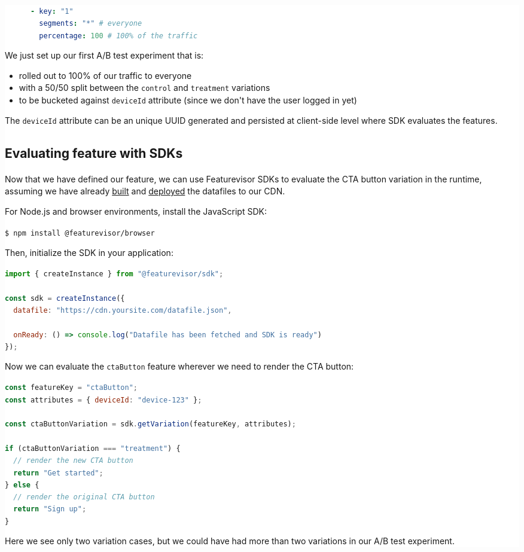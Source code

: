 ```yml
      - key: "1"
        segments: "*" # everyone
        percentage: 100 # 100% of the traffic
```

We just set up our first A/B test experiment that is:

- rolled out to 100% of our traffic to everyone
- with a 50/50 split between the `control` and `treatment` variations
- to be bucketed against `deviceId` attribute (since we don't have the user logged in yet)

The `deviceId` attribute can be an unique UUID generated and persisted at client-side level where SDK evaluates the features.

## Evaluating feature with SDKs

Now that we have defined our feature, we can use Featurevisor SDKs to evaluate the CTA button variation in the runtime, assuming we have already [built](/docs/building-datafiles/) and [deployed](/docs/deployment/) the datafiles to our CDN.

For Node.js and browser environments, install the JavaScript SDK:

```
$ npm install @featurevisor/browser
```

Then, initialize the SDK in your application:

```js
import { createInstance } from "@featurevisor/sdk";

const sdk = createInstance({
  datafile: "https://cdn.yoursite.com/datafile.json",

  onReady: () => console.log("Datafile has been fetched and SDK is ready")
});
```

Now we can evaluate the `ctaButton` feature wherever we need to render the CTA button:

```js
const featureKey = "ctaButton";
const attributes = { deviceId: "device-123" };

const ctaButtonVariation = sdk.getVariation(featureKey, attributes);

if (ctaButtonVariation === "treatment") {
  // render the new CTA button
  return "Get started";
} else {
  // render the original CTA button
  return "Sign up";
}
```

Here we see only two variation cases, but we could have had more than two variations in our A/B test experiment.
